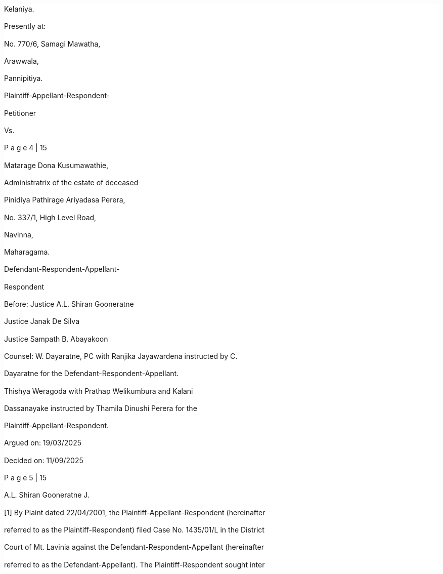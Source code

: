 Kelaniya.

Presently at:

No. 770/6, Samagi Mawatha,

Arawwala,

Pannipitiya.

Plaintiff-Appellant-Respondent-

Petitioner

Vs.

P a g e 4 | 15

Matarage Dona Kusumawathie,

Administratrix of the estate of deceased

Pinidiya Pathirage Ariyadasa Perera,

No. 337/1, High Level Road,

Navinna,

Maharagama.

Defendant-Respondent-Appellant-

Respondent

Before: Justice A.L. Shiran Gooneratne

Justice Janak De Silva

Justice Sampath B. Abayakoon

Counsel: W. Dayaratne, PC with Ranjika Jayawardena instructed by C.

Dayaratne for the Defendant-Respondent-Appellant.

Thishya Weragoda with Prathap Welikumbura and Kalani

Dassanayake instructed by Thamila Dinushi Perera for the

Plaintiff-Appellant-Respondent.

Argued on: 19/03/2025

Decided on: 11/09/2025

P a g e 5 | 15

A.L. Shiran Gooneratne J.

[1] By Plaint dated 22/04/2001, the Plaintiff-Appellant-Respondent (hereinafter

referred to as the Plaintiff-Respondent) filed Case No. 1435/01/L in the District

Court of Mt. Lavinia against the Defendant-Respondent-Appellant (hereinafter

referred to as the Defendant-Appellant). The Plaintiff-Respondent sought inter
